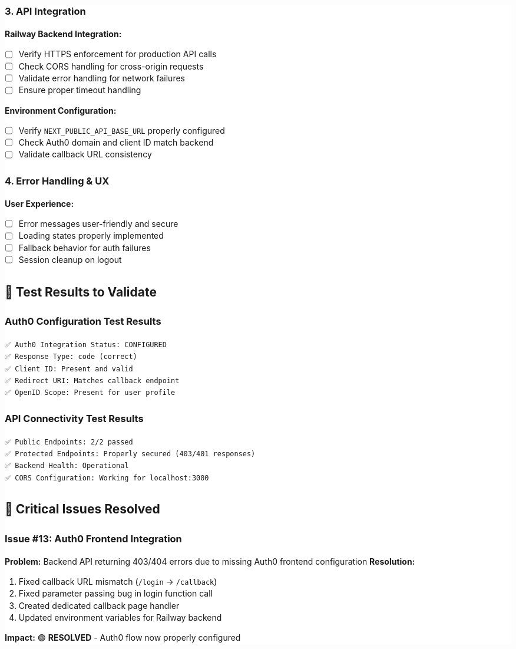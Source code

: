 ### 3. API Integration
**Railway Backend Integration:**
- [ ] Verify HTTPS enforcement for production API calls
- [ ] Check CORS handling for cross-origin requests
- [ ] Validate error handling for network failures
- [ ] Ensure proper timeout handling

**Environment Configuration:**
- [ ] Verify `NEXT_PUBLIC_API_BASE_URL` properly configured
- [ ] Check Auth0 domain and client ID match backend
- [ ] Validate callback URL consistency

### 4. Error Handling & UX
**User Experience:**
- [ ] Error messages user-friendly and secure
- [ ] Loading states properly implemented
- [ ] Fallback behavior for auth failures
- [ ] Session cleanup on logout

## 🧪 Test Results to Validate

### Auth0 Configuration Test Results
```
✅ Auth0 Integration Status: CONFIGURED
✅ Response Type: code (correct)
✅ Client ID: Present and valid
✅ Redirect URI: Matches callback endpoint
✅ OpenID Scope: Present for user profile
```

### API Connectivity Test Results
```
✅ Public Endpoints: 2/2 passed
✅ Protected Endpoints: Properly secured (403/401 responses)
✅ Backend Health: Operational
✅ CORS Configuration: Working for localhost:3000
```

## 🚨 Critical Issues Resolved

### Issue #13: Auth0 Frontend Integration
**Problem:** Backend API returning 403/404 errors due to missing Auth0 frontend configuration
**Resolution:** 
1. Fixed callback URL mismatch (`/login` → `/callback`)
2. Fixed parameter passing bug in login function call
3. Created dedicated callback page handler
4. Updated environment variables for Railway backend

**Impact:** 🟢 **RESOLVED** - Auth0 flow now properly configured
